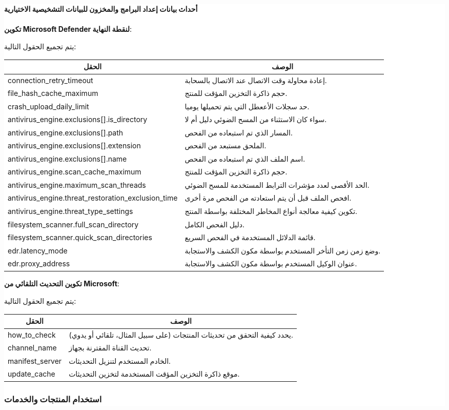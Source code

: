 #### <a name="software-setup-and-inventory-data-events-for-optional-diagnostic-data"></a>أحداث بيانات إعداد البرامج والمخزون للبيانات التشخيصية الاختيارية

**تكوين Microsoft Defender لنقطة النهاية**:

يتم تجميع الحقول التالية:

|الحقل|الوصف|
|---|---|
|connection_retry_timeout|إعادة محاولة وقت الاتصال عند الاتصال بالسحابة.|
|file_hash_cache_maximum|حجم ذاكرة التخزين المؤقت للمنتج.|
|crash_upload_daily_limit|حد سجلات الأععطل التي يتم تحميلها يوميا.|
|antivirus_engine.exclusions[].is_directory|سواء كان الاستثناء من المسح الضوئي دليل أم لا.|
|antivirus_engine.exclusions[].path|المسار الذي تم استبعاده من الفحص.|
|antivirus_engine.exclusions[].extension|الملحق مستبعد من الفحص.|
|antivirus_engine.exclusions[].name|اسم الملف الذي تم استبعاده من الفحص.|
|antivirus_engine.scan_cache_maximum|حجم ذاكرة التخزين المؤقت للمنتج.|
|antivirus_engine.maximum_scan_threads|الحد الأقصى لعدد مؤشرات الترابط المستخدمة للمسح الضوئي.|
|antivirus_engine.threat_restoration_exclusion_time|افحص الملف قبل أن يتم استعادته من الفحص مرة أخرى.|
|antivirus_engine.threat_type_settings|تكوين كيفية معالجة أنواع المخاطر المختلفة بواسطة المنتج.|
|filesystem_scanner.full_scan_directory|دليل الفحص الكامل.|
|filesystem_scanner.quick_scan_directories|قائمة الدلائل المستخدمة في الفحص السريع.|
|edr.latency_mode|وضع زمن زمن التأخر المستخدم بواسطة مكون الكشف والاستجابة.|
|edr.proxy_address|عنوان الوكيل المستخدم بواسطة مكون الكشف والاستجابة.|

**تكوين التحديث التلقائي من Microsoft**:

يتم تجميع الحقول التالية:

|الحقل|الوصف|
|---|---|
|how_to_check|يحدد كيفية التحقق من تحديثات المنتجات (على سبيل المثال، تلقائي أو يدوي).|
|channel_name|تحديث القناة المقترنة بجهاز.|
|manifest_server|الخادم المستخدم لتنزيل التحديثات.|
|update_cache|موقع ذاكرة التخزين المؤقت المستخدمة لتخزين التحديثات.|

### <a name="product-and-service-usage"></a>استخدام المنتجات والخدمات
